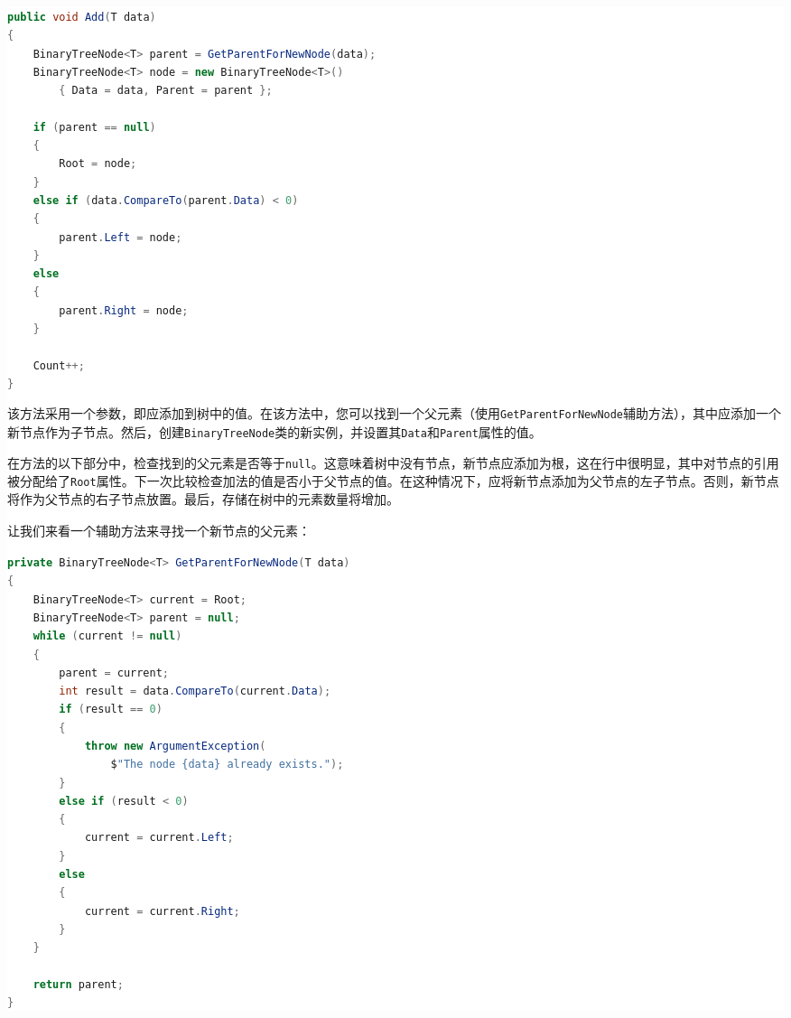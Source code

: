 ```cs
public void Add(T data) 
{ 
    BinaryTreeNode<T> parent = GetParentForNewNode(data); 
    BinaryTreeNode<T> node = new BinaryTreeNode<T>()  
        { Data = data, Parent = parent }; 

    if (parent == null) 
    { 
        Root = node; 
    } 
    else if (data.CompareTo(parent.Data) < 0) 
    { 
        parent.Left = node; 
    } 
    else 
    { 
        parent.Right = node; 
    } 

    Count++; 
} 
```

该方法采用一个参数，即应添加到树中的值。在该方法中，您可以找到一个父元素（使用`GetParentForNewNode`辅助方法），其中应添加一个新节点作为子节点。然后，创建`BinaryTreeNode`类的新实例，并设置其`Data`和`Parent`属性的值。

在方法的以下部分中，检查找到的父元素是否等于`null`。这意味着树中没有节点，新节点应添加为根，这在行中很明显，其中对节点的引用被分配给了`Root`属性。下一次比较检查加法的值是否小于父节点的值。在这种情况下，应将新节点添加为父节点的左子节点。否则，新节点将作为父节点的右子节点放置。最后，存储在树中的元素数量将增加。

让我们来看一个辅助方法来寻找一个新节点的父元素：

```cs
private BinaryTreeNode<T> GetParentForNewNode(T data) 
{ 
    BinaryTreeNode<T> current = Root; 
    BinaryTreeNode<T> parent = null; 
    while (current != null) 
    { 
        parent = current; 
        int result = data.CompareTo(current.Data); 
        if (result == 0) 
        { 
            throw new ArgumentException( 
                $"The node {data} already exists."); 
        } 
        else if (result < 0) 
        { 
            current = current.Left; 
        } 
        else 
        { 
            current = current.Right; 
        } 
    } 

    return parent; 
} 
```
